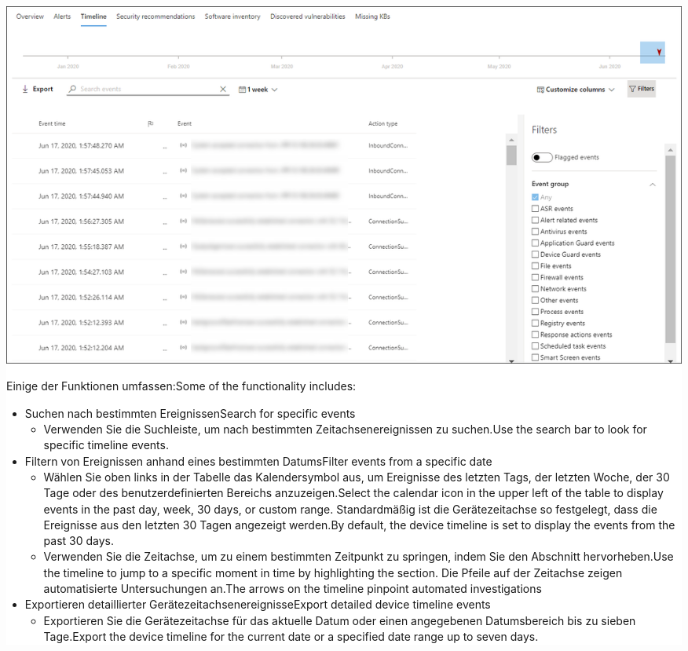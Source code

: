 ![Abbildung der Gerätezeitachse mit Ereignissen](images/timeline-device.png)

<span data-ttu-id="159eb-173">Einige der Funktionen umfassen:</span><span class="sxs-lookup"><span data-stu-id="159eb-173">Some of the functionality includes:</span></span>

- <span data-ttu-id="159eb-174">Suchen nach bestimmten Ereignissen</span><span class="sxs-lookup"><span data-stu-id="159eb-174">Search for specific events</span></span>
  - <span data-ttu-id="159eb-175">Verwenden Sie die Suchleiste, um nach bestimmten Zeitachsenereignissen zu suchen.</span><span class="sxs-lookup"><span data-stu-id="159eb-175">Use the search bar to look for specific timeline events.</span></span>
- <span data-ttu-id="159eb-176">Filtern von Ereignissen anhand eines bestimmten Datums</span><span class="sxs-lookup"><span data-stu-id="159eb-176">Filter events from a specific date</span></span>
  - <span data-ttu-id="159eb-177">Wählen Sie oben links in der Tabelle das Kalendersymbol aus, um Ereignisse des letzten Tags, der letzten Woche, der 30 Tage oder des benutzerdefinierten Bereichs anzuzeigen.</span><span class="sxs-lookup"><span data-stu-id="159eb-177">Select the calendar icon in the upper left of the table to display events in the past day, week, 30 days, or custom range.</span></span> <span data-ttu-id="159eb-178">Standardmäßig ist die Gerätezeitachse so festgelegt, dass die Ereignisse aus den letzten 30 Tagen angezeigt werden.</span><span class="sxs-lookup"><span data-stu-id="159eb-178">By default, the device timeline is set to display the events from the past 30 days.</span></span>
  - <span data-ttu-id="159eb-179">Verwenden Sie die Zeitachse, um zu einem bestimmten Zeitpunkt zu springen, indem Sie den Abschnitt hervorheben.</span><span class="sxs-lookup"><span data-stu-id="159eb-179">Use the timeline to jump to a specific moment in time by highlighting the section.</span></span> <span data-ttu-id="159eb-180">Die Pfeile auf der Zeitachse zeigen automatisierte Untersuchungen an.</span><span class="sxs-lookup"><span data-stu-id="159eb-180">The arrows on the timeline pinpoint automated investigations</span></span>
- <span data-ttu-id="159eb-181">Exportieren detaillierter Gerätezeitachsenereignisse</span><span class="sxs-lookup"><span data-stu-id="159eb-181">Export detailed device timeline events</span></span>
  - <span data-ttu-id="159eb-182">Exportieren Sie die Gerätezeitachse für das aktuelle Datum oder einen angegebenen Datumsbereich bis zu sieben Tage.</span><span class="sxs-lookup"><span data-stu-id="159eb-182">Export the device timeline for the current date or a specified date range up to seven days.</span></span>
